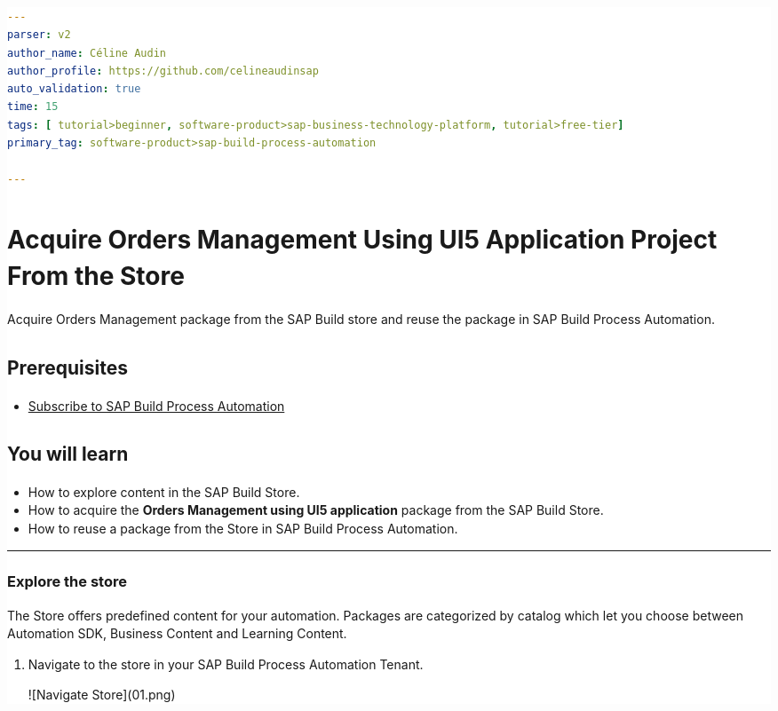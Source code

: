 ```yaml
---
parser: v2
author_name: Céline Audin
author_profile: https://github.com/celineaudinsap
auto_validation: true
time: 15
tags: [ tutorial>beginner, software-product>sap-business-technology-platform, tutorial>free-tier]
primary_tag: software-product>sap-build-process-automation

---
```


# Acquire Orders Management Using UI5 Application Project From the Store
 Acquire Orders Management package from the SAP Build store and reuse the package in SAP Build Process Automation.

## Prerequisites
- [Subscribe to SAP Build Process Automation](spa-subscribe-booster)

## You will learn
  - How to explore content in the SAP Build Store.
  - How to acquire the **Orders Management using UI5 application** package from the SAP Build Store.
  - How to reuse a package from the Store in SAP Build Process Automation.

---
### Explore the store


The Store offers predefined content for your automation. Packages are categorized by catalog which let you choose between Automation SDK, Business Content and Learning Content. 

1. Navigate to the store in your SAP Build Process Automation Tenant.

    <!-- border -->![Navigate Store](01.png)
